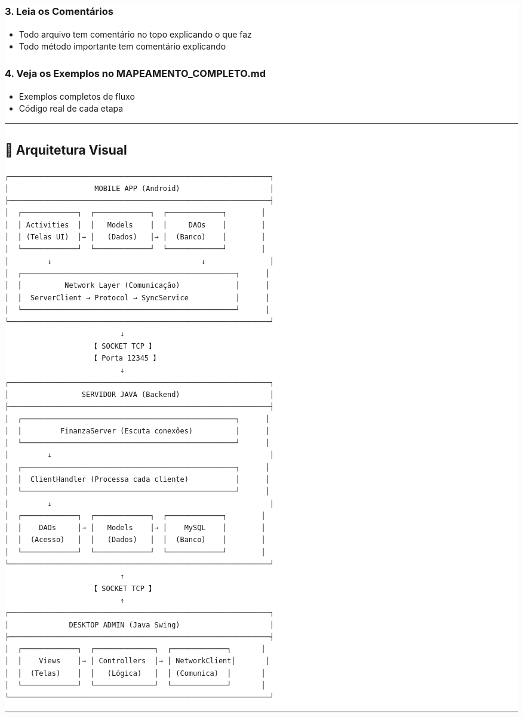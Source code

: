 ### 3. Leia os Comentários
- Todo arquivo tem comentário no topo explicando o que faz
- Todo método importante tem comentário explicando

### 4. Veja os Exemplos no MAPEAMENTO_COMPLETO.md
- Exemplos completos de fluxo
- Código real de cada etapa

---

## 🎨 Arquitetura Visual

```
┌─────────────────────────────────────────────────────────────┐
│                    MOBILE APP (Android)                     │
├─────────────────────────────────────────────────────────────┤
│  ┌─────────────┐  ┌─────────────┐  ┌─────────────┐        │
│  │ Activities  │  │   Models    │  │     DAOs    │        │
│  │ (Telas UI)  │→ │   (Dados)   │→ │  (Banco)    │        │
│  └─────────────┘  └─────────────┘  └─────────────┘        │
│         ↓                                   ↓               │
│  ┌──────────────────────────────────────────────────┐      │
│  │          Network Layer (Comunicação)             │      │
│  │  ServerClient → Protocol → SyncService           │      │
│  └──────────────────────────────────────────────────┘      │
└─────────────────────────────────────────────────────────────┘
                           ↓
                    【 SOCKET TCP 】
                    【 Porta 12345 】
                           ↓
┌─────────────────────────────────────────────────────────────┐
│                 SERVIDOR JAVA (Backend)                     │
├─────────────────────────────────────────────────────────────┤
│  ┌──────────────────────────────────────────────────┐      │
│  │         FinanzaServer (Escuta conexões)          │      │
│  └──────────────────────────────────────────────────┘      │
│         ↓                                                   │
│  ┌──────────────────────────────────────────────────┐      │
│  │  ClientHandler (Processa cada cliente)           │      │
│  └──────────────────────────────────────────────────┘      │
│         ↓                                                   │
│  ┌─────────────┐  ┌─────────────┐  ┌─────────────┐        │
│  │    DAOs     │→ │   Models    │→ │    MySQL    │        │
│  │  (Acesso)   │  │   (Dados)   │  │  (Banco)    │        │
│  └─────────────┘  └─────────────┘  └─────────────┘        │
└─────────────────────────────────────────────────────────────┘
                           ↑
                    【 SOCKET TCP 】
                           ↑
┌─────────────────────────────────────────────────────────────┐
│              DESKTOP ADMIN (Java Swing)                     │
├─────────────────────────────────────────────────────────────┤
│  ┌─────────────┐  ┌──────────────┐  ┌─────────────┐       │
│  │    Views    │→ │ Controllers  │→ │ NetworkClient│       │
│  │  (Telas)    │  │   (Lógica)   │  │ (Comunica)  │       │
│  └─────────────┘  └──────────────┘  └─────────────┘       │
└─────────────────────────────────────────────────────────────┘
```

---
